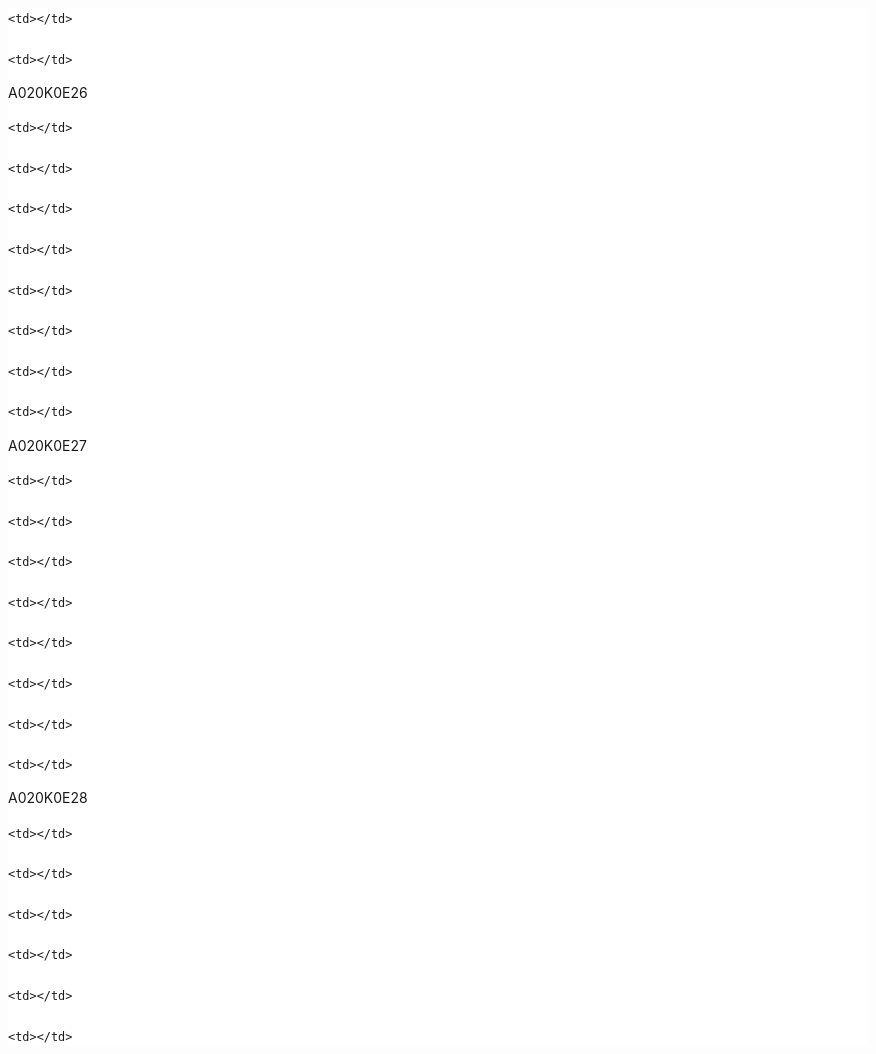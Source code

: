     <td></td>
    
    <td></td>
    

</tr>

<tr>
    <td>A020K0E26</td>
    
    <td></td>
    
    <td></td>
    
    <td></td>
    
    <td></td>
    
    <td></td>
    
    <td></td>
    
    <td></td>
    
    <td></td>
    

</tr>

<tr>
    <td>A020K0E27</td>
    
    <td></td>
    
    <td></td>
    
    <td></td>
    
    <td></td>
    
    <td></td>
    
    <td></td>
    
    <td></td>
    
    <td></td>
    

</tr>

<tr>
    <td>A020K0E28</td>
    
    <td></td>
    
    <td></td>
    
    <td></td>
    
    <td></td>
    
    <td></td>
    
    <td></td>
    